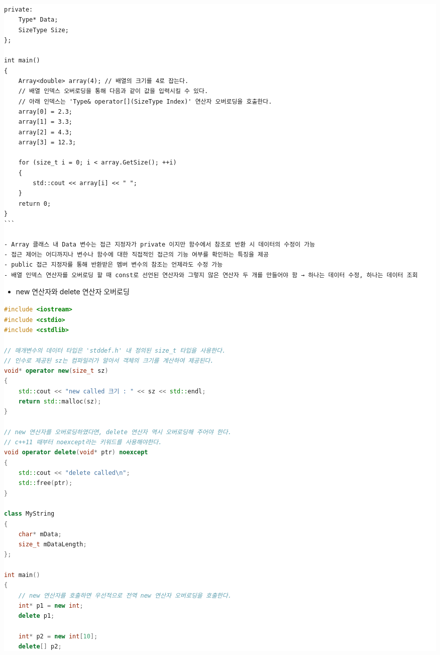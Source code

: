     private:
    	Type* Data;
    	SizeType Size;
    };
    
    int main()
    {
    	Array<double> array(4); // 배열의 크기를 4로 잡는다.
    	// 배열 인덱스 오버로딩을 통해 다음과 같이 값을 입력시킬 수 있다.
    	// 아래 인덱스는 'Type& operator[](SizeType Index)' 연산자 오버로딩을 호출한다.
    	array[0] = 2.3;
    	array[1] = 3.3;
    	array[2] = 4.3;
    	array[3] = 12.3;
    
    	for (size_t i = 0; i < array.GetSize(); ++i)
    	{
    		std::cout << array[i] << " ";
    	}
    	return 0;
    }
    ```
    
    - Array 클래스 내 Data 변수는 접근 지정자가 private 이지만 함수에서 참조로 반환 시 데이터의 수정이 가능
    - 접근 제어는 어디까지나 변수나 함수에 대한 직접적인 접근의 기능 여부를 확인하는 특징을 제공
    - public 접근 지정자를 통해 반환받은 멤버 변수의 참조는 언제라도 수정 가능
    - 배열 인덱스 연산자를 오버로딩 할 때 const로 선언된 연산자와 그렇지 않은 연산자 두 개를 만들어야 함 → 하나는 데이터 수정, 하나는 데이터 조회

- new 연산자와 delete 연산자 오버로딩

```cpp
#include <iostream>
#include <cstdio>
#include <cstdlib>

// 매개변수의 데이터 타입은 'stddef.h' 내 정의된 size_t 타입을 사용한다.
// 인수로 제공된 sz는 컴파일러가 알아서 객체의 크기를 계산하여 제공된다.
void* operator new(size_t sz)
{
	std::cout << "new called 크기 : " << sz << std::endl;
	return std::malloc(sz);
}

// new 연산자를 오버로딩하였다면, delete 연산자 역시 오버로딩해 주어야 한다.
// c++11 때부터 noexcept라는 키워드를 사용해야한다.
void operator delete(void* ptr) noexcept
{
	std::cout << "delete called\n";
	std::free(ptr);
}

class MyString
{
	char* mData;
	size_t mDataLength;
};

int main()
{
	// new 연산자를 호출하면 우선적으로 전역 new 연산자 오버로딩을 호출한다.
	int* p1 = new int;
	delete p1;

	int* p2 = new int[10];
	delete[] p2;

```